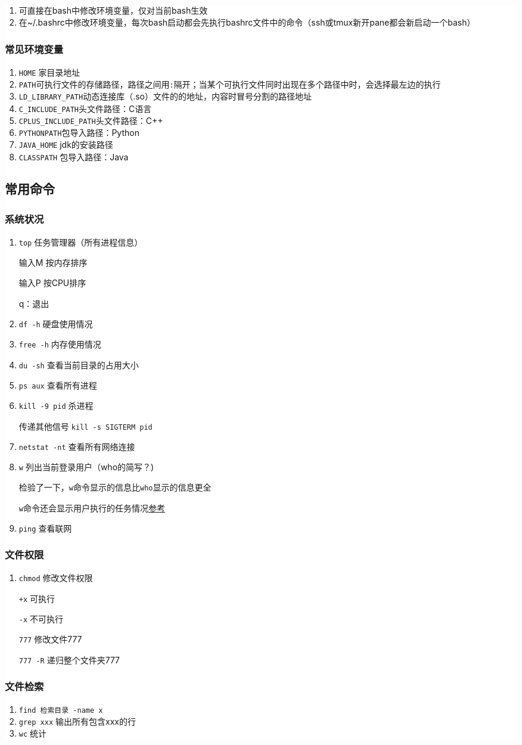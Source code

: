 1. 可直接在bash中修改环境变量，仅对当前bash生效
2. 在~/.bashrc中修改环境变量，每次bash启动都会先执行bashrc文件中的命令（ssh或tmux新开pane都会新启动一个bash）

### 常见环境变量

1. `HOME` 家目录地址
2. `PATH`可执行文件的存储路径，路径之间用`:`隔开；当某个可执行文件同时出现在多个路径中时，会选择最左边的执行
3. `LD_LIBRARY_PATH`动态连接库（.so）文件的的地址，内容时冒号分割的路径地址
4. `C_INCLUDE_PATH`头文件路径：C语言
5. `CPLUS_INCLUDE_PATH`头文件路径：C++
6. `PYTHONPATH`包导入路径：Python
7. `JAVA_HOME` jdk的安装路径
8. `CLASSPATH` 包导入路径：Java

## 常用命令

### 系统状况

1. `top` 任务管理器（所有进程信息）

    输入M 按内存排序

    输入P 按CPU排序

    q：退出
2. `df -h` 硬盘使用情况
3. `free -h` 内存使用情况
4. `du -sh` 查看当前目录的占用大小
5. `ps aux` 查看所有进程
6. `kill -9 pid` 杀进程

    传递其他信号 `kill -s SIGTERM pid`
7. `netstat -nt` 查看所有网络连接
8. `w` 列出当前登录用户（who的简写？)

    检验了一下，`w`命令显示的信息比`who`显示的信息更全

    `w`命令还会显示用户执行的任务情况[参考](http://c.biancheng.net/view/3869.html)
9. `ping` 查看联网

### 文件权限

1. `chmod` 修改文件权限

    `+x` 可执行

    `-x` 不可执行

    `777` 修改文件777

    `777 -R` 递归整个文件夹777

### 文件检索

1. `find 检索目录 -name x`
2. `grep xxx` 输出所有包含xxx的行
3. `wc` 统计
